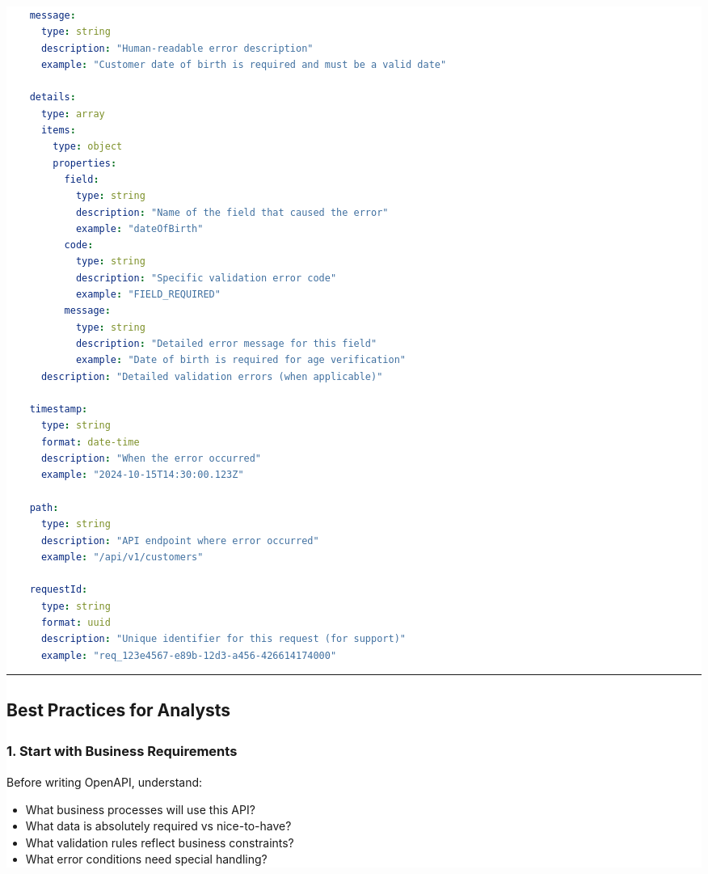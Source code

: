 ```yaml
    message:
      type: string
      description: "Human-readable error description"
      example: "Customer date of birth is required and must be a valid date"
    
    details:
      type: array
      items:
        type: object
        properties:
          field:
            type: string
            description: "Name of the field that caused the error"
            example: "dateOfBirth"
          code:
            type: string
            description: "Specific validation error code"
            example: "FIELD_REQUIRED"
          message:
            type: string
            description: "Detailed error message for this field"
            example: "Date of birth is required for age verification"
      description: "Detailed validation errors (when applicable)"
    
    timestamp:
      type: string
      format: date-time
      description: "When the error occurred"
      example: "2024-10-15T14:30:00.123Z"
    
    path:
      type: string
      description: "API endpoint where error occurred"
      example: "/api/v1/customers"
    
    requestId:
      type: string
      format: uuid
      description: "Unique identifier for this request (for support)"
      example: "req_123e4567-e89b-12d3-a456-426614174000"
```

---

## Best Practices for Analysts

### 1. Start with Business Requirements
Before writing OpenAPI, understand:
- What business processes will use this API?
- What data is absolutely required vs nice-to-have?
- What validation rules reflect business constraints?
- What error conditions need special handling?
